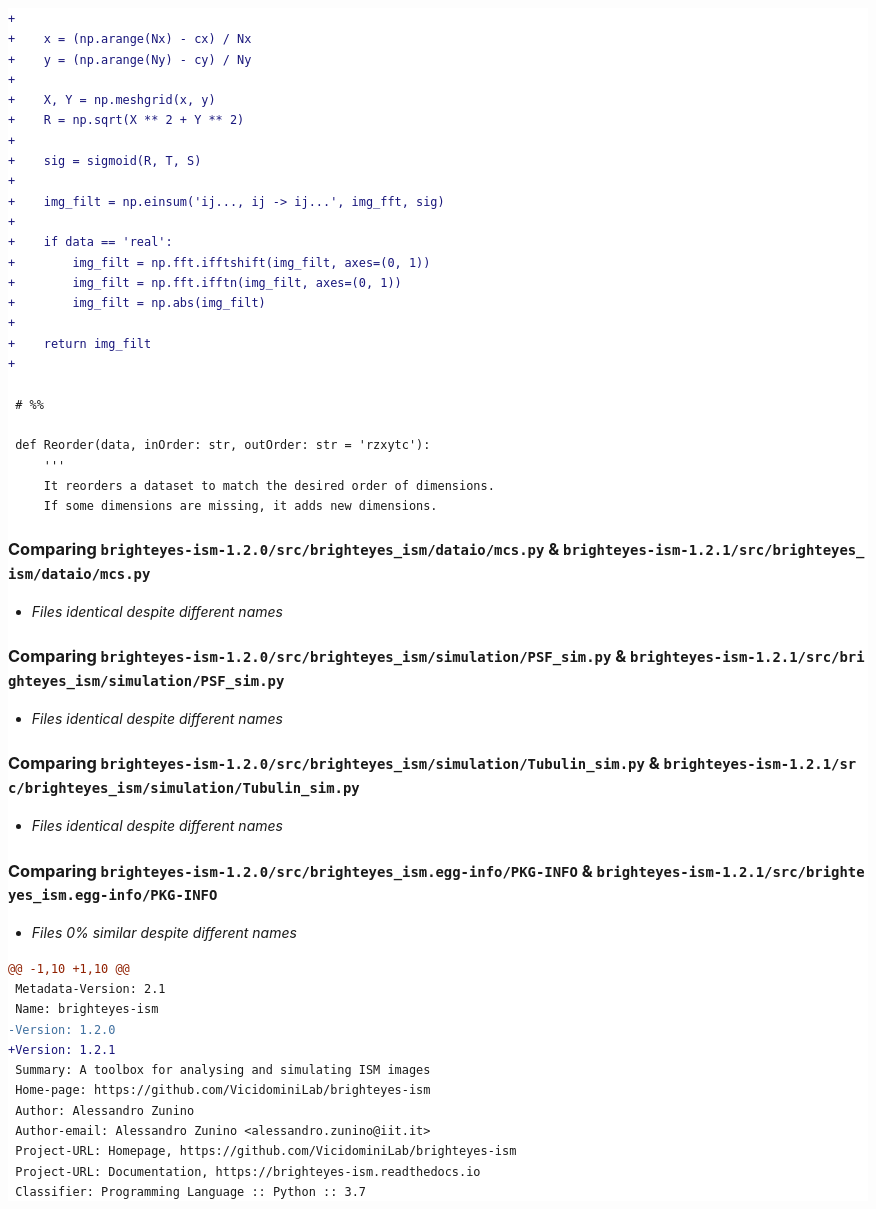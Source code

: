 ```diff
+
+    x = (np.arange(Nx) - cx) / Nx
+    y = (np.arange(Ny) - cy) / Ny
+
+    X, Y = np.meshgrid(x, y)
+    R = np.sqrt(X ** 2 + Y ** 2)
+
+    sig = sigmoid(R, T, S)
+
+    img_filt = np.einsum('ij..., ij -> ij...', img_fft, sig)
+
+    if data == 'real':
+        img_filt = np.fft.ifftshift(img_filt, axes=(0, 1))
+        img_filt = np.fft.ifftn(img_filt, axes=(0, 1))
+        img_filt = np.abs(img_filt)
+
+    return img_filt
+
 
 # %%
 
 def Reorder(data, inOrder: str, outOrder: str = 'rzxytc'):
     '''
     It reorders a dataset to match the desired order of dimensions.
     If some dimensions are missing, it adds new dimensions.
```

### Comparing `brighteyes-ism-1.2.0/src/brighteyes_ism/dataio/mcs.py` & `brighteyes-ism-1.2.1/src/brighteyes_ism/dataio/mcs.py`

 * *Files identical despite different names*

### Comparing `brighteyes-ism-1.2.0/src/brighteyes_ism/simulation/PSF_sim.py` & `brighteyes-ism-1.2.1/src/brighteyes_ism/simulation/PSF_sim.py`

 * *Files identical despite different names*

### Comparing `brighteyes-ism-1.2.0/src/brighteyes_ism/simulation/Tubulin_sim.py` & `brighteyes-ism-1.2.1/src/brighteyes_ism/simulation/Tubulin_sim.py`

 * *Files identical despite different names*

### Comparing `brighteyes-ism-1.2.0/src/brighteyes_ism.egg-info/PKG-INFO` & `brighteyes-ism-1.2.1/src/brighteyes_ism.egg-info/PKG-INFO`

 * *Files 0% similar despite different names*

```diff
@@ -1,10 +1,10 @@
 Metadata-Version: 2.1
 Name: brighteyes-ism
-Version: 1.2.0
+Version: 1.2.1
 Summary: A toolbox for analysing and simulating ISM images
 Home-page: https://github.com/VicidominiLab/brighteyes-ism
 Author: Alessandro Zunino
 Author-email: Alessandro Zunino <alessandro.zunino@iit.it>
 Project-URL: Homepage, https://github.com/VicidominiLab/brighteyes-ism
 Project-URL: Documentation, https://brighteyes-ism.readthedocs.io
 Classifier: Programming Language :: Python :: 3.7
```